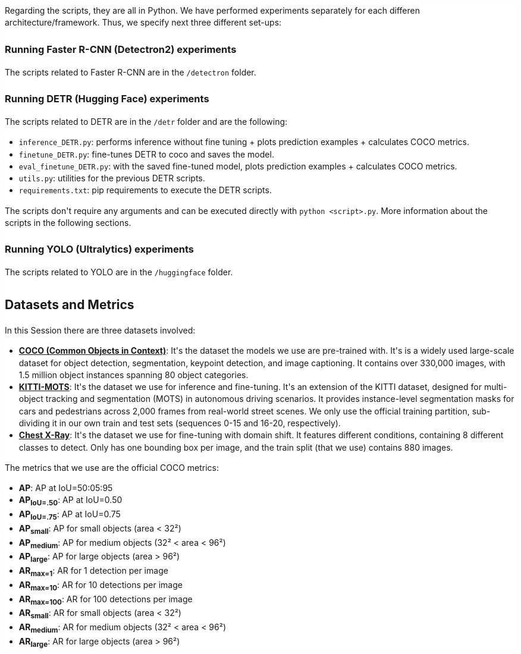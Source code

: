 ```
```

Regarding the scripts, they are all in Python. We have performed experiments separately for each differen architecture/framework. Thus, we specify next three different set-ups:

### Running Faster R-CNN (Detectron2) experiments

The scripts related to Faster R-CNN are in the `/detectron` folder.

### Running DETR (Hugging Face) experiments

The scripts related to DETR are in the `/detr` folder and are the following:
- `inference_DETR.py`: performs inference without fine tuning + plots prediction examples + calculates COCO metrics.
- `finetune_DETR.py`: fine-tunes DETR to coco and saves the model.
- `eval_finetune_DETR.py`: with the saved fine-tuned model, plots prediction examples + calculates COCO metrics.
- `utils.py`: utilities for the previous DETR scripts.
- `requirements.txt`: pip requirements to execute the DETR scripts.

The scripts don't require any arguments and can be executed directly with `python <script>.py`. More information about the scripts in the following sections.

### Running YOLO (Ultralytics) experiments

The scripts related to YOLO are in the `/huggingface` folder.


## Datasets and Metrics

In this Session there are three datasets involved:
- [**COCO (Common Objects in Context)**](https://cocodataset.org/): It's the dataset the models we use are pre-trained with. It's is a widely used large-scale dataset for object detection, segmentation, keypoint detection, and image captioning. It contains over 330,000 images, with 1.5 million object instances spanning 80 object categories.
- [**KITTI-MOTS**](https://www.cvlibs.net/datasets/kitti/): It's the dataset we use for inference and fine-tuning. It's an extension of the KITTI dataset, designed for multi-object tracking and segmentation (MOTS) in autonomous driving scenarios. It provides instance-level segmentation masks for cars and pedestrians across 2,000 frames from real-world street scenes. We only use the official training partition, sub-dividing it in our own train and test sets (sequences 0-15 and 16-20, respectively).
- [**Chest X-Ray**](https://huggingface.co/datasets/Tsomaros/Chest_Xray_N_Object_Detection): It's the dataset we use for fine-tuning with domain shift. It features different conditions, containing 8 different classes to detect. Only has one bounding box per image, and the train split (that we use) contains 880 images.

The metrics that we use are the official COCO metrics:
- **AP**: AP at IoU=50:05:95  
- **AP<sub>IoU=.50</sub>**: AP at IoU=0.50  
- **AP<sub>IoU=.75</sub>**: AP at IoU=0.75  
- **AP<sub>small</sub>**: AP for small objects (area < 32²)  
- **AP<sub>medium</sub>**: AP for medium objects (32² < area < 96²)  
- **AP<sub>large</sub>**: AP for large objects (area > 96²)  
- **AR<sub>max=1</sub>**: AR for 1 detection per image  
- **AR<sub>max=10</sub>**: AR for 10 detections per image  
- **AR<sub>max=100</sub>**: AR for 100 detections per image  
- **AR<sub>small</sub>**: AR for small objects (area < 32²)  
- **AR<sub>medium</sub>**: AR for medium objects (32² < area < 96²)  
- **AR<sub>large</sub>**: AR for large objects (area > 96²)
